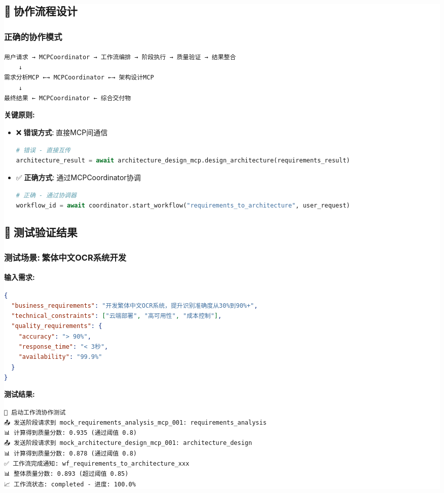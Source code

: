 ## 🔄 协作流程设计

### 正确的协作模式

```
用户请求 → MCPCoordinator → 工作流编排 → 阶段执行 → 质量验证 → 结果整合
    ↓
需求分析MCP ←→ MCPCoordinator ←→ 架构设计MCP
    ↓
最终结果 ← MCPCoordinator ← 综合交付物
```

**关键原则:**
- ❌ **错误方式**: 直接MCP间通信
  ```python
  # 错误 - 直接互传
  architecture_result = await architecture_design_mcp.design_architecture(requirements_result)
  ```

- ✅ **正确方式**: 通过MCPCoordinator协调
  ```python
  # 正确 - 通过协调器
  workflow_id = await coordinator.start_workflow("requirements_to_architecture", user_request)
  ```

## 🧪 测试验证结果

### 测试场景: 繁体中文OCR系统开发

**输入需求:**
```json
{
  "business_requirements": "开发繁体中文OCR系统，提升识别准确度从30%到90%+",
  "technical_constraints": ["云端部署", "高可用性", "成本控制"],
  "quality_requirements": {
    "accuracy": "> 90%",
    "response_time": "< 3秒",
    "availability": "99.9%"
  }
}
```

**测试结果:**
```
🚀 启动工作流协作测试
📤 发送阶段请求到 mock_requirements_analysis_mcp_001: requirements_analysis
📊 计算得到质量分数: 0.935 (通过阈值 0.8)
📤 发送阶段请求到 mock_architecture_design_mcp_001: architecture_design  
📊 计算得到质量分数: 0.878 (通过阈值 0.8)
✅ 工作流完成通知: wf_requirements_to_architecture_xxx
📊 整体质量分数: 0.893 (超过阈值 0.85)
📈 工作流状态: completed - 进度: 100.0%
```
